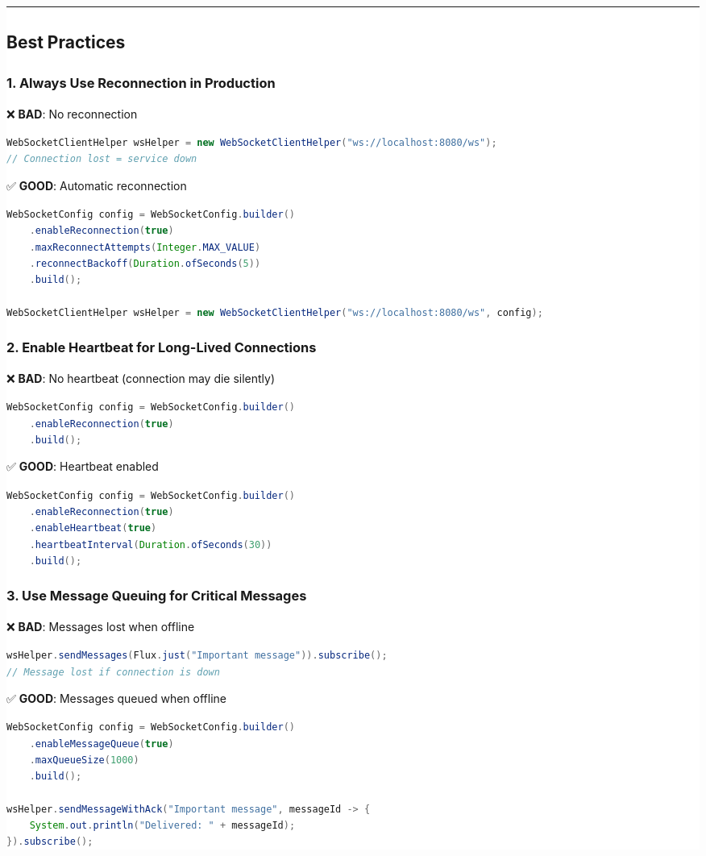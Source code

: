 
---

## Best Practices

### 1. Always Use Reconnection in Production

❌ **BAD**: No reconnection
```java
WebSocketClientHelper wsHelper = new WebSocketClientHelper("ws://localhost:8080/ws");
// Connection lost = service down
```

✅ **GOOD**: Automatic reconnection
```java
WebSocketConfig config = WebSocketConfig.builder()
    .enableReconnection(true)
    .maxReconnectAttempts(Integer.MAX_VALUE)
    .reconnectBackoff(Duration.ofSeconds(5))
    .build();

WebSocketClientHelper wsHelper = new WebSocketClientHelper("ws://localhost:8080/ws", config);
```

### 2. Enable Heartbeat for Long-Lived Connections

❌ **BAD**: No heartbeat (connection may die silently)
```java
WebSocketConfig config = WebSocketConfig.builder()
    .enableReconnection(true)
    .build();
```

✅ **GOOD**: Heartbeat enabled
```java
WebSocketConfig config = WebSocketConfig.builder()
    .enableReconnection(true)
    .enableHeartbeat(true)
    .heartbeatInterval(Duration.ofSeconds(30))
    .build();
```

### 3. Use Message Queuing for Critical Messages

❌ **BAD**: Messages lost when offline
```java
wsHelper.sendMessages(Flux.just("Important message")).subscribe();
// Message lost if connection is down
```

✅ **GOOD**: Messages queued when offline
```java
WebSocketConfig config = WebSocketConfig.builder()
    .enableMessageQueue(true)
    .maxQueueSize(1000)
    .build();

wsHelper.sendMessageWithAck("Important message", messageId -> {
    System.out.println("Delivered: " + messageId);
}).subscribe();
```
